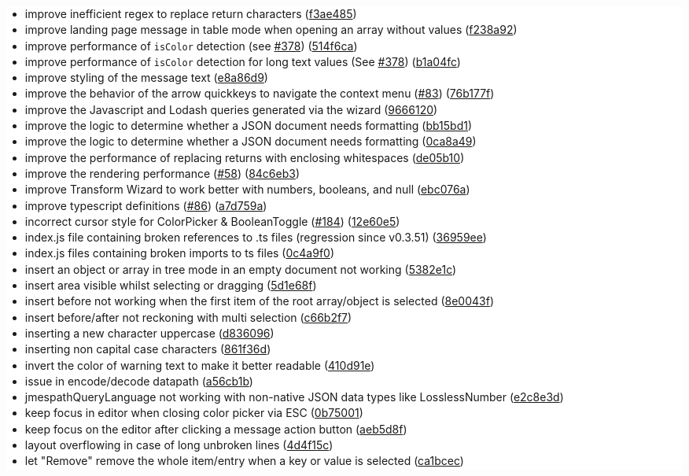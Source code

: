 * improve inefficient regex to replace return characters ([f3ae485](https://github.com/ledunguit/svelte-jsoneditor/commit/f3ae4855004d6c3cc8db88a2c93ebae03d07cacc))
* improve landing page message in table mode when opening an array without values ([f238a92](https://github.com/ledunguit/svelte-jsoneditor/commit/f238a9236740d261456a5f7841ef0de2ecc7fb74))
* improve performance of `isColor` detection (see [#378](https://github.com/ledunguit/svelte-jsoneditor/issues/378)) ([514f6ca](https://github.com/ledunguit/svelte-jsoneditor/commit/514f6cafdf4937d495670395028e0f326a585a9a))
* improve performance of `isColor` detection for long text values (See [#378](https://github.com/ledunguit/svelte-jsoneditor/issues/378)) ([b1a04fc](https://github.com/ledunguit/svelte-jsoneditor/commit/b1a04fce772a0fca4c14f1e3758a8ba5c7c77ad5))
* improve styling of the message text ([e8a86d9](https://github.com/ledunguit/svelte-jsoneditor/commit/e8a86d97792993306700bdb447724a287993da7f))
* improve the behavior of the arrow quickkeys to navigate the context menu ([#83](https://github.com/ledunguit/svelte-jsoneditor/issues/83)) ([76b177f](https://github.com/ledunguit/svelte-jsoneditor/commit/76b177f03b68097c7e521bf07ed753a5a1acf931))
* improve the Javascript and Lodash queries generated via the wizard ([9666120](https://github.com/ledunguit/svelte-jsoneditor/commit/9666120ce8cbad2508fe190926601772ae0ff741))
* improve the logic to determine whether a JSON document needs formatting ([bb15bd1](https://github.com/ledunguit/svelte-jsoneditor/commit/bb15bd1d30998d7490a53cf58a03cfc7b95f8935))
* improve the logic to determine whether a JSON document needs formatting ([0ca8a49](https://github.com/ledunguit/svelte-jsoneditor/commit/0ca8a493e42a3dbaa2d9560ba772dc12c9ef50ab))
* improve the performance of replacing returns with enclosing whitespaces ([de05b10](https://github.com/ledunguit/svelte-jsoneditor/commit/de05b103d511140669f12c0f180436fc86cb4ec9))
* improve the rendering performance ([#58](https://github.com/ledunguit/svelte-jsoneditor/issues/58)) ([84c6eb3](https://github.com/ledunguit/svelte-jsoneditor/commit/84c6eb30e4df744670adbb92b8c3543d3a60bba5))
* improve Transform Wizard to work better with numbers, booleans, and null ([ebc076a](https://github.com/ledunguit/svelte-jsoneditor/commit/ebc076a80abc7e561b5518373c2b8530d0413e92))
* improve typescript definitions ([#86](https://github.com/ledunguit/svelte-jsoneditor/issues/86)) ([a7d759a](https://github.com/ledunguit/svelte-jsoneditor/commit/a7d759a6c3fca6cf28ad9f440c5ddcbbdd1dc362))
* incorrect cursor style for ColorPicker & BooleanToggle ([#184](https://github.com/ledunguit/svelte-jsoneditor/issues/184)) ([12e60e5](https://github.com/ledunguit/svelte-jsoneditor/commit/12e60e5b836f9294ea4a0b3bfe2384745c0509cf))
* index.js file containing broken references to .ts files (regression since v0.3.51) ([36959ee](https://github.com/ledunguit/svelte-jsoneditor/commit/36959ee0e2ea8cbbefcbb63f193d83b556404dbc))
* index.js files containing broken imports to ts files ([0c4a9f0](https://github.com/ledunguit/svelte-jsoneditor/commit/0c4a9f0c2dea2a45aa5dd5b2176ad7802a4e5206))
* insert an object or array in tree mode in an empty document not working ([5382e1c](https://github.com/ledunguit/svelte-jsoneditor/commit/5382e1ce75b46b5b84fd8fc76764a7a5e9b03a62))
* insert area visible whilst selecting or dragging ([5d1e68f](https://github.com/ledunguit/svelte-jsoneditor/commit/5d1e68f248d1ad9a7f898a50b4945f50eacc1488))
* insert before not working when the first item of the root array/object is selected ([8e0043f](https://github.com/ledunguit/svelte-jsoneditor/commit/8e0043fb489c1756f81c1b64093942a76aeb1bcd))
* insert before/after not reckoning with multi selection ([c66b2f7](https://github.com/ledunguit/svelte-jsoneditor/commit/c66b2f7ca25b5a8f8b96bb599d76aa2394e19f3a))
* inserting a new character uppercase ([d836096](https://github.com/ledunguit/svelte-jsoneditor/commit/d8360968d35b8469c51fa73f5af765b86bc55321))
* inserting non capital case characters ([861f36d](https://github.com/ledunguit/svelte-jsoneditor/commit/861f36db8a5f725e7716a34d72c7743659b8c823))
* invert the color of warning text to make it better readable ([410d91e](https://github.com/ledunguit/svelte-jsoneditor/commit/410d91eb21700f55c8ac914486e62b500929d24d))
* issue in encode/decode datapath ([a56cb1b](https://github.com/ledunguit/svelte-jsoneditor/commit/a56cb1ba867c336f8ee72b7c505ba669024beb28))
* jmespathQueryLanguage not working with non-native JSON data types like LosslessNumber ([e2c8e3d](https://github.com/ledunguit/svelte-jsoneditor/commit/e2c8e3dfc9242f4883dd3f1261a0b5a0b6abd71c))
* keep focus in editor when closing color picker via ESC ([0b75001](https://github.com/ledunguit/svelte-jsoneditor/commit/0b7500171df513fd804051eefc6a7abbbe28ffb4))
* keep focus on the editor after clicking a message action button ([aeb5d8f](https://github.com/ledunguit/svelte-jsoneditor/commit/aeb5d8f9da13054cdd61cc866edad7b3f128eb66))
* layout overflowing in case of long unbroken lines ([4d4f15c](https://github.com/ledunguit/svelte-jsoneditor/commit/4d4f15cc17f3fe86d265df376783fca7070c51b9))
* let "Remove" remove the whole item/entry when a key or value is selected ([ca1bcec](https://github.com/ledunguit/svelte-jsoneditor/commit/ca1bcece14ffe173c73cfc1fad70d0cdcf99230e))